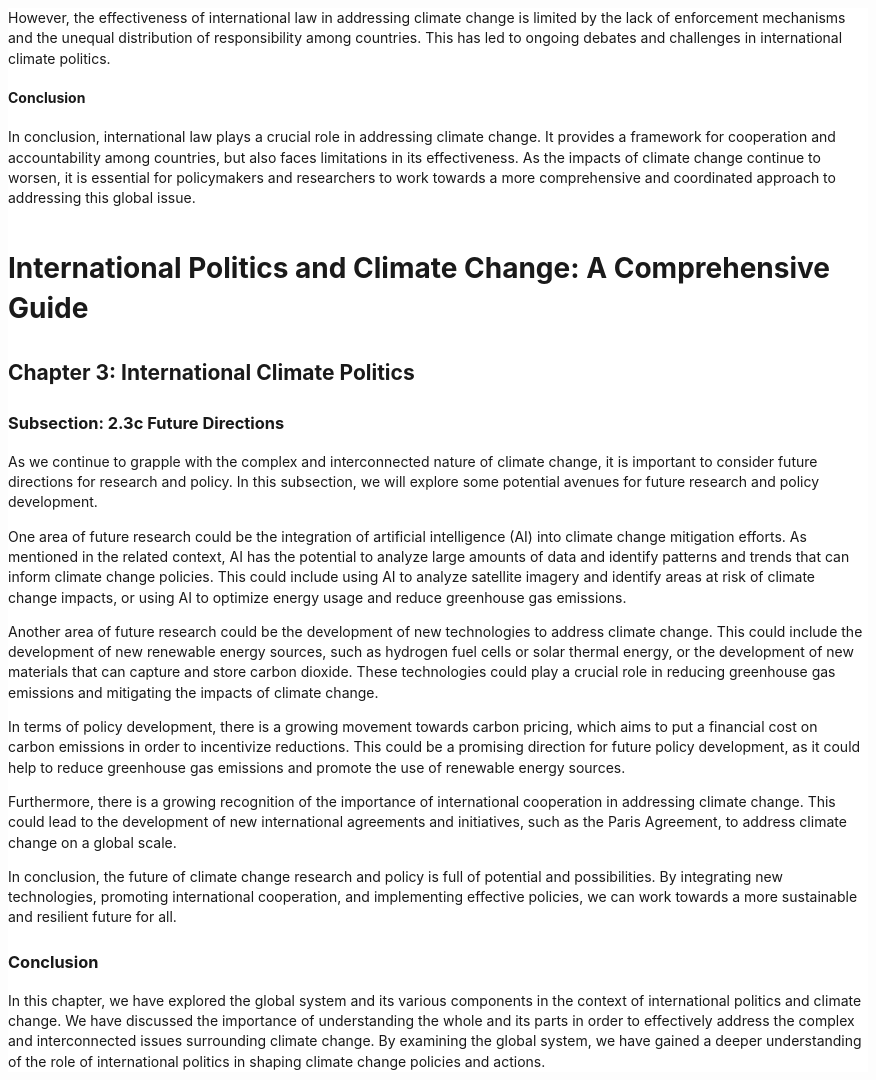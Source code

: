However, the effectiveness of international law in addressing climate change is limited by the lack of enforcement mechanisms and the unequal distribution of responsibility among countries. This has led to ongoing debates and challenges in international climate politics.

#### Conclusion

In conclusion, international law plays a crucial role in addressing climate change. It provides a framework for cooperation and accountability among countries, but also faces limitations in its effectiveness. As the impacts of climate change continue to worsen, it is essential for policymakers and researchers to work towards a more comprehensive and coordinated approach to addressing this global issue.


# International Politics and Climate Change: A Comprehensive Guide

## Chapter 3: International Climate Politics




### Subsection: 2.3c Future Directions

As we continue to grapple with the complex and interconnected nature of climate change, it is important to consider future directions for research and policy. In this subsection, we will explore some potential avenues for future research and policy development.

One area of future research could be the integration of artificial intelligence (AI) into climate change mitigation efforts. As mentioned in the related context, AI has the potential to analyze large amounts of data and identify patterns and trends that can inform climate change policies. This could include using AI to analyze satellite imagery and identify areas at risk of climate change impacts, or using AI to optimize energy usage and reduce greenhouse gas emissions.

Another area of future research could be the development of new technologies to address climate change. This could include the development of new renewable energy sources, such as hydrogen fuel cells or solar thermal energy, or the development of new materials that can capture and store carbon dioxide. These technologies could play a crucial role in reducing greenhouse gas emissions and mitigating the impacts of climate change.

In terms of policy development, there is a growing movement towards carbon pricing, which aims to put a financial cost on carbon emissions in order to incentivize reductions. This could be a promising direction for future policy development, as it could help to reduce greenhouse gas emissions and promote the use of renewable energy sources.

Furthermore, there is a growing recognition of the importance of international cooperation in addressing climate change. This could lead to the development of new international agreements and initiatives, such as the Paris Agreement, to address climate change on a global scale.

In conclusion, the future of climate change research and policy is full of potential and possibilities. By integrating new technologies, promoting international cooperation, and implementing effective policies, we can work towards a more sustainable and resilient future for all.


### Conclusion
In this chapter, we have explored the global system and its various components in the context of international politics and climate change. We have discussed the importance of understanding the whole and its parts in order to effectively address the complex and interconnected issues surrounding climate change. By examining the global system, we have gained a deeper understanding of the role of international politics in shaping climate change policies and actions.
